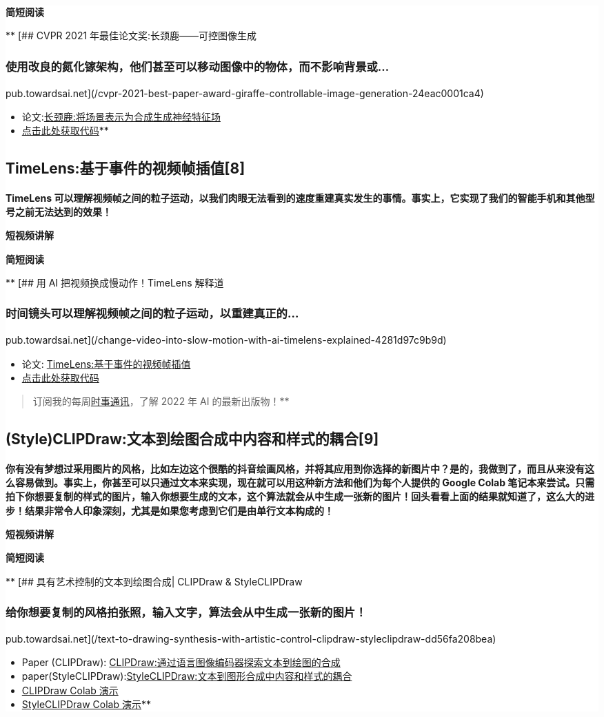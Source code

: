 **简短阅读**

**[](/cvpr-2021-best-paper-award-giraffe-controllable-image-generation-24eac0001ca4) [## CVPR 2021 年最佳论文奖:长颈鹿——可控图像生成

### 使用改良的氮化镓架构，他们甚至可以移动图像中的物体，而不影响背景或…

pub.towardsai.net](/cvpr-2021-best-paper-award-giraffe-controllable-image-generation-24eac0001ca4) 

*   论文:[长颈鹿:将场景表示为合成生成神经特征场](http://www.cvlibs.net/publications/Niemeyer2021CVPR.pdf)
*   [点击此处获取代码](https://github.com/autonomousvision/giraffe)** 

## **TimeLens:基于事件的视频帧插值[8]**

**TimeLens 可以理解视频帧之间的粒子运动，以我们肉眼无法看到的速度重建真实发生的事情。事实上，它实现了我们的智能手机和其他型号之前无法达到的效果！**

**短视频讲解**

**简短阅读**

**[](/change-video-into-slow-motion-with-ai-timelens-explained-4281d97c9b9d) [## 用 AI 把视频换成慢动作！TimeLens 解释道

### 时间镜头可以理解视频帧之间的粒子运动，以重建真正的…

pub.towardsai.net](/change-video-into-slow-motion-with-ai-timelens-explained-4281d97c9b9d) 

*   论文: [TimeLens:基于事件的视频帧插值](http://rpg.ifi.uzh.ch/docs/CVPR21_Gehrig.pdf)
*   [点击此处获取代码](https://github.com/uzh-rpg/rpg_timelens)

> 订阅我的每周[时事通讯](http://eepurl.com/huGLT5)，了解 2022 年 AI 的最新出版物！** 

## **(Style)CLIPDraw:文本到绘图合成中内容和样式的耦合[9]**

**你有没有梦想过采用图片的风格，比如左边这个很酷的抖音绘画风格，并将其应用到你选择的新图片中？是的，我做到了，而且从来没有这么容易做到。事实上，你甚至可以只通过文本来实现，现在就可以用这种新方法和他们为每个人提供的 Google Colab 笔记本来尝试。只需拍下你想要复制的样式的图片，输入你想要生成的文本，这个算法就会从中生成一张新的图片！回头看看上面的结果就知道了，这么大的进步！结果非常令人印象深刻，尤其是如果您考虑到它们是由单行文本构成的！**

**短视频讲解**

**简短阅读**

**[](/text-to-drawing-synthesis-with-artistic-control-clipdraw-styleclipdraw-dd56fa208bea) [## 具有艺术控制的文本到绘图合成| CLIPDraw & StyleCLIPDraw

### 给你想要复制的风格拍张照，输入文字，算法会从中生成一张新的图片！

pub.towardsai.net](/text-to-drawing-synthesis-with-artistic-control-clipdraw-styleclipdraw-dd56fa208bea) 

*   Paper (CLIPDraw): [CLIPDraw:通过语言图像编码器探索文本到绘图的合成](https://arxiv.org/abs/2106.14843)
*   paper(StyleCLIPDraw):[StyleCLIPDraw:文本到图形合成中内容和样式的耦合](https://arxiv.org/abs/2111.03133)
*   [CLIPDraw Colab 演示](https://colab.research.google.com/github/kvfrans/clipdraw/blob/main/clipdraw.ipynb)
*   [StyleCLIPDraw Colab 演示](https://colab.research.google.com/github/pschaldenbrand/StyleCLIPDraw/blob/master/Style_ClipDraw.ipynb)** 
